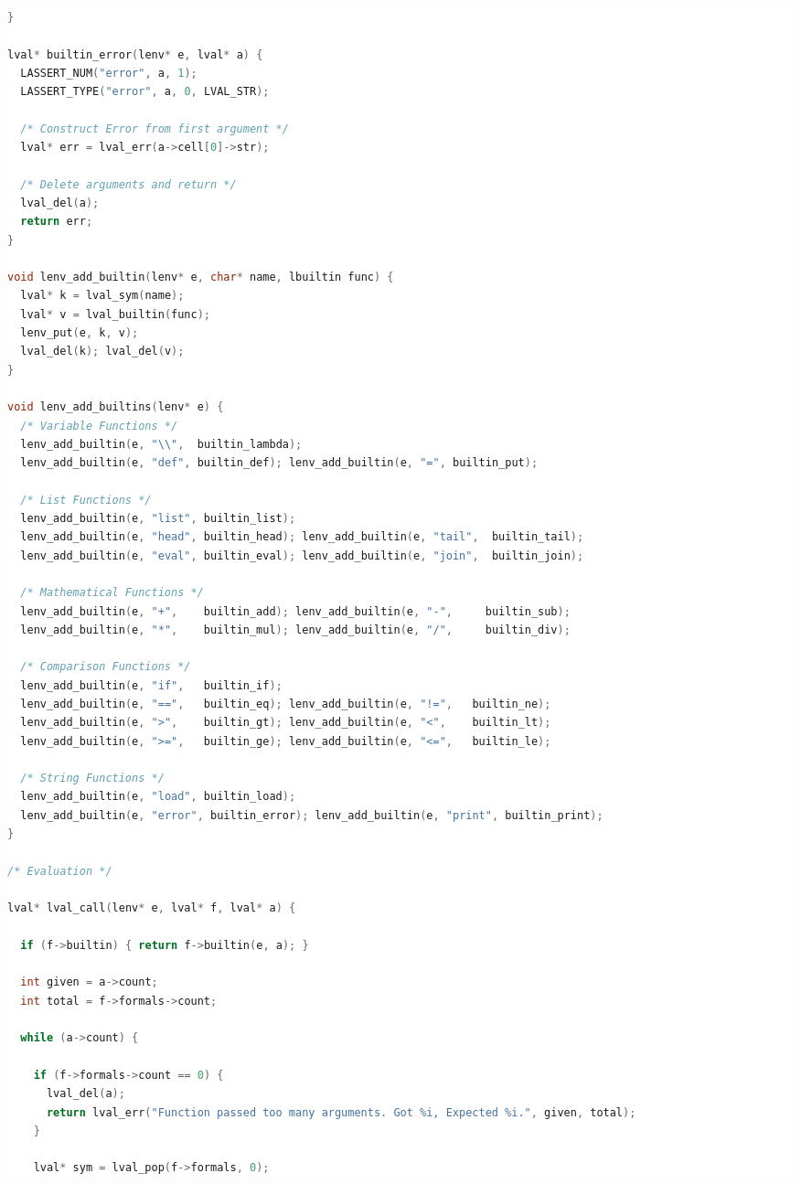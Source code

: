 ```c
}

lval* builtin_error(lenv* e, lval* a) {
  LASSERT_NUM("error", a, 1);
  LASSERT_TYPE("error", a, 0, LVAL_STR);

  /* Construct Error from first argument */
  lval* err = lval_err(a->cell[0]->str);

  /* Delete arguments and return */
  lval_del(a);
  return err;
}

void lenv_add_builtin(lenv* e, char* name, lbuiltin func) {
  lval* k = lval_sym(name);
  lval* v = lval_builtin(func);
  lenv_put(e, k, v);
  lval_del(k); lval_del(v);
}

void lenv_add_builtins(lenv* e) {
  /* Variable Functions */
  lenv_add_builtin(e, "\\",  builtin_lambda);
  lenv_add_builtin(e, "def", builtin_def); lenv_add_builtin(e, "=", builtin_put);

  /* List Functions */
  lenv_add_builtin(e, "list", builtin_list);
  lenv_add_builtin(e, "head", builtin_head); lenv_add_builtin(e, "tail",  builtin_tail);
  lenv_add_builtin(e, "eval", builtin_eval); lenv_add_builtin(e, "join",  builtin_join);

  /* Mathematical Functions */
  lenv_add_builtin(e, "+",    builtin_add); lenv_add_builtin(e, "-",     builtin_sub);
  lenv_add_builtin(e, "*",    builtin_mul); lenv_add_builtin(e, "/",     builtin_div);

  /* Comparison Functions */
  lenv_add_builtin(e, "if",   builtin_if);
  lenv_add_builtin(e, "==",   builtin_eq); lenv_add_builtin(e, "!=",   builtin_ne);
  lenv_add_builtin(e, ">",    builtin_gt); lenv_add_builtin(e, "<",    builtin_lt);
  lenv_add_builtin(e, ">=",   builtin_ge); lenv_add_builtin(e, "<=",   builtin_le);

  /* String Functions */
  lenv_add_builtin(e, "load", builtin_load);
  lenv_add_builtin(e, "error", builtin_error); lenv_add_builtin(e, "print", builtin_print);
}

/* Evaluation */

lval* lval_call(lenv* e, lval* f, lval* a) {

  if (f->builtin) { return f->builtin(e, a); }

  int given = a->count;
  int total = f->formals->count;

  while (a->count) {

    if (f->formals->count == 0) {
      lval_del(a);
      return lval_err("Function passed too many arguments. Got %i, Expected %i.", given, total);
    }

    lval* sym = lval_pop(f->formals, 0);
```